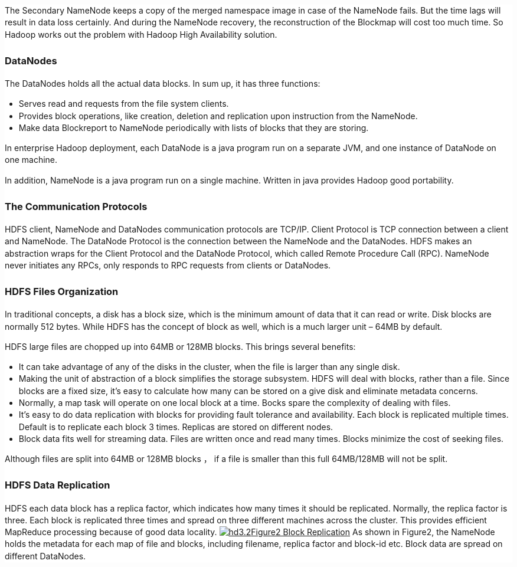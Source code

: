 The Secondary NameNode keeps a copy of the merged namespace image in case of the NameNode fails. But the time lags will result in data loss certainly. And during the NameNode recovery, the reconstruction of the Blockmap will cost too much time. So Hadoop works out the problem with Hadoop High Availability solution.

### DataNodes

The DataNodes holds all the actual data blocks. In sum up, it has three functions: 

*   Serves read and requests from the file system clients.
*   Provides block operations, like creation, deletion and replication upon instruction from the NameNode.
*   Make data Blockreport to NameNode periodically with lists of blocks that they are storing.

In enterprise Hadoop deployment, each DataNode is a java program run on a separate JVM, and one instance of DataNode on one machine. 

In addition, NameNode is a java program run on a single machine. Written in java provides Hadoop good portability.

### The Communication Protocols

HDFS client, NameNode and DataNodes communication protocols are TCP/IP. Client Protocol is TCP connection between a client and NameNode. The DataNode Protocol is the connection between the NameNode and the DataNodes. HDFS makes an abstraction wraps for the Client Protocol and the DataNode Protocol, which called Remote Procedure Call (RPC). NameNode never initiates any RPCs, only responds to RPC requests from clients or DataNodes.

### HDFS Files Organization

In traditional concepts, a disk has a block size, which is the minimum amount of data that it can read or write. Disk blocks are normally 512 bytes. While HDFS has the concept of block as well, which is a much larger unit – 64MB by default.

HDFS large files are chopped up into 64MB or 128MB blocks. This brings several benefits:

*   It can take advantage of any of the disks in the cluster, when the file is larger than any single disk.
*   Making the unit of abstraction of a block simplifies the storage subsystem. HDFS will deal with blocks, rather than a file. Since blocks are a fixed size, it’s easy to calculate how many can be stored on a give disk and eliminate metadata concerns.
*   Normally, a map task will operate on one local block at a time. Bocks spare the complexity of dealing with files.
*   It’s easy to do data replication with blocks for providing fault tolerance and availability. Each block is replicated multiple times. Default is to replicate each block 3 times. Replicas are stored on different nodes.
*   Block data fits well for streaming data. Files are written once and read many times. Blocks minimize the cost of seeking files.

Although files are split into 64MB or 128MB blocks ， if a file is smaller than this full 64MB/128MB will not be split.

### HDFS Data Replication

HDFS each data block has a replica factor, which indicates how many times it should be replicated. Normally, the replica factor is three. Each block is replicated three times and spread on three different machines across the cluster. This provides efficient MapReduce processing because of good data locality. 
[![hd3.2](http://cyanny/myblog/wp-content/uploads/2013/11/hd3.2.png)Figure2 Block Replication](http://cyanny/myblog/wp-content/uploads/2013/11/hd3.2.png)
As shown in Figure2, the NameNode holds the metadata for each map of file and blocks, including filename, replica factor and block-id etc. Block data are spread on different DataNodes.
